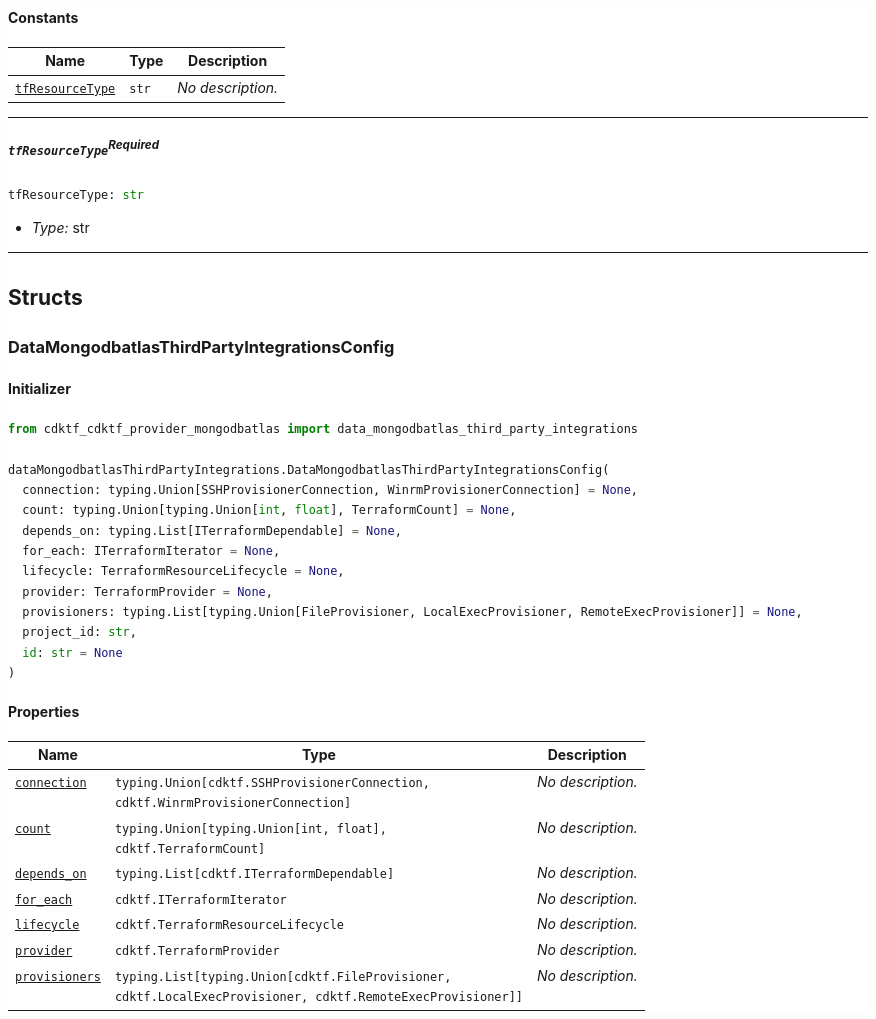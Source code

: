 #### Constants <a name="Constants" id="Constants"></a>

| **Name** | **Type** | **Description** |
| --- | --- | --- |
| <code><a href="#@cdktf/provider-mongodbatlas.dataMongodbatlasThirdPartyIntegrations.DataMongodbatlasThirdPartyIntegrations.property.tfResourceType">tfResourceType</a></code> | <code>str</code> | *No description.* |

---

##### `tfResourceType`<sup>Required</sup> <a name="tfResourceType" id="@cdktf/provider-mongodbatlas.dataMongodbatlasThirdPartyIntegrations.DataMongodbatlasThirdPartyIntegrations.property.tfResourceType"></a>

```python
tfResourceType: str
```

- *Type:* str

---

## Structs <a name="Structs" id="Structs"></a>

### DataMongodbatlasThirdPartyIntegrationsConfig <a name="DataMongodbatlasThirdPartyIntegrationsConfig" id="@cdktf/provider-mongodbatlas.dataMongodbatlasThirdPartyIntegrations.DataMongodbatlasThirdPartyIntegrationsConfig"></a>

#### Initializer <a name="Initializer" id="@cdktf/provider-mongodbatlas.dataMongodbatlasThirdPartyIntegrations.DataMongodbatlasThirdPartyIntegrationsConfig.Initializer"></a>

```python
from cdktf_cdktf_provider_mongodbatlas import data_mongodbatlas_third_party_integrations

dataMongodbatlasThirdPartyIntegrations.DataMongodbatlasThirdPartyIntegrationsConfig(
  connection: typing.Union[SSHProvisionerConnection, WinrmProvisionerConnection] = None,
  count: typing.Union[typing.Union[int, float], TerraformCount] = None,
  depends_on: typing.List[ITerraformDependable] = None,
  for_each: ITerraformIterator = None,
  lifecycle: TerraformResourceLifecycle = None,
  provider: TerraformProvider = None,
  provisioners: typing.List[typing.Union[FileProvisioner, LocalExecProvisioner, RemoteExecProvisioner]] = None,
  project_id: str,
  id: str = None
)
```

#### Properties <a name="Properties" id="Properties"></a>

| **Name** | **Type** | **Description** |
| --- | --- | --- |
| <code><a href="#@cdktf/provider-mongodbatlas.dataMongodbatlasThirdPartyIntegrations.DataMongodbatlasThirdPartyIntegrationsConfig.property.connection">connection</a></code> | <code>typing.Union[cdktf.SSHProvisionerConnection, cdktf.WinrmProvisionerConnection]</code> | *No description.* |
| <code><a href="#@cdktf/provider-mongodbatlas.dataMongodbatlasThirdPartyIntegrations.DataMongodbatlasThirdPartyIntegrationsConfig.property.count">count</a></code> | <code>typing.Union[typing.Union[int, float], cdktf.TerraformCount]</code> | *No description.* |
| <code><a href="#@cdktf/provider-mongodbatlas.dataMongodbatlasThirdPartyIntegrations.DataMongodbatlasThirdPartyIntegrationsConfig.property.dependsOn">depends_on</a></code> | <code>typing.List[cdktf.ITerraformDependable]</code> | *No description.* |
| <code><a href="#@cdktf/provider-mongodbatlas.dataMongodbatlasThirdPartyIntegrations.DataMongodbatlasThirdPartyIntegrationsConfig.property.forEach">for_each</a></code> | <code>cdktf.ITerraformIterator</code> | *No description.* |
| <code><a href="#@cdktf/provider-mongodbatlas.dataMongodbatlasThirdPartyIntegrations.DataMongodbatlasThirdPartyIntegrationsConfig.property.lifecycle">lifecycle</a></code> | <code>cdktf.TerraformResourceLifecycle</code> | *No description.* |
| <code><a href="#@cdktf/provider-mongodbatlas.dataMongodbatlasThirdPartyIntegrations.DataMongodbatlasThirdPartyIntegrationsConfig.property.provider">provider</a></code> | <code>cdktf.TerraformProvider</code> | *No description.* |
| <code><a href="#@cdktf/provider-mongodbatlas.dataMongodbatlasThirdPartyIntegrations.DataMongodbatlasThirdPartyIntegrationsConfig.property.provisioners">provisioners</a></code> | <code>typing.List[typing.Union[cdktf.FileProvisioner, cdktf.LocalExecProvisioner, cdktf.RemoteExecProvisioner]]</code> | *No description.* |